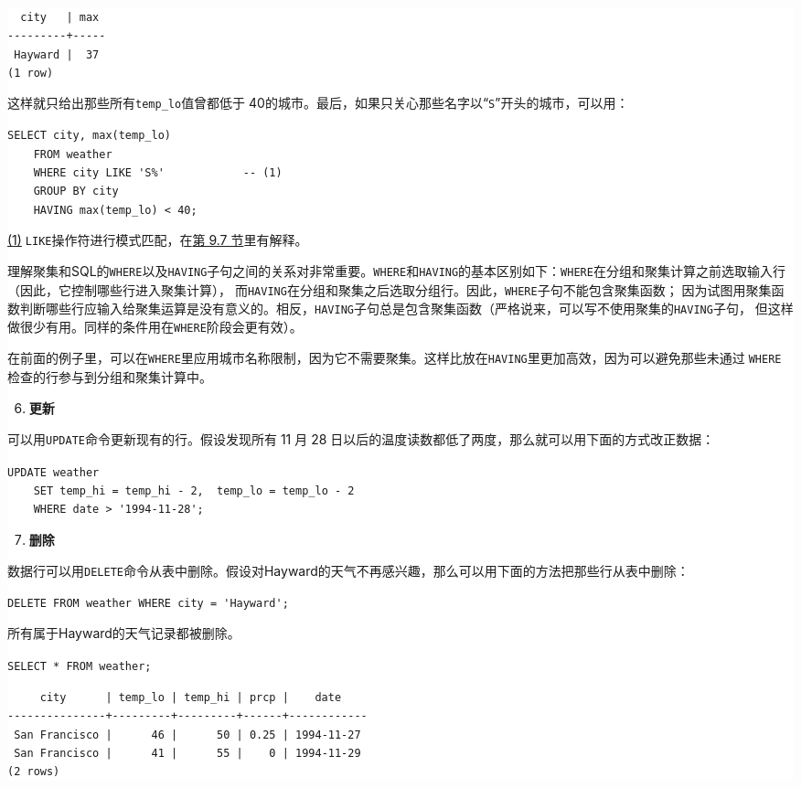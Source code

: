 

```
  city   | max
---------+-----
 Hayward |  37
(1 row)
```

这样就只给出那些所有`temp_lo`值曾都低于 40的城市。最后，如果只关心那些名字以“`S`”开头的城市，可以用：

```
SELECT city, max(temp_lo)
    FROM weather
    WHERE city LIKE 'S%'            -- (1)
    GROUP BY city
    HAVING max(temp_lo) < 40;
```

[(1)](http://www.postgres.cn/docs/12/tutorial-agg.html#co.tutorial-agg-like)  `LIKE`操作符进行模式匹配，在[第 9.7 节](http://www.postgres.cn/docs/12/functions-matching.html)里有解释。

​	理解聚集和SQL的`WHERE`以及`HAVING`子句之间的关系对非常重要。`WHERE`和`HAVING`的基本区别如下：`WHERE`在分组和聚集计算之前选取输入行（因此，它控制哪些行进入聚集计算）， 而`HAVING`在分组和聚集之后选取分组行。因此，`WHERE`子句不能包含聚集函数； 因为试图用聚集函数判断哪些行应输入给聚集运算是没有意义的。相反，`HAVING`子句总是包含聚集函数（严格说来，可以写不使用聚集的`HAVING`子句， 但这样做很少有用。同样的条件用在`WHERE`阶段会更有效）。

​	在前面的例子里，可以在`WHERE`里应用城市名称限制，因为它不需要聚集。这样比放在`HAVING`里更加高效，因为可以避免那些未通过 `WHERE`检查的行参与到分组和聚集计算中。

6. **更新**

可以用`UPDATE`命令更新现有的行。假设发现所有 11 月 28 日以后的温度读数都低了两度，那么就可以用下面的方式改正数据：

```
UPDATE weather
    SET temp_hi = temp_hi - 2,  temp_lo = temp_lo - 2
    WHERE date > '1994-11-28';
```

7. **删除**

数据行可以用`DELETE`命令从表中删除。假设对Hayward的天气不再感兴趣，那么可以用下面的方法把那些行从表中删除：

```
DELETE FROM weather WHERE city = 'Hayward';
```

所有属于Hayward的天气记录都被删除。

```
SELECT * FROM weather;
```

```
     city      | temp_lo | temp_hi | prcp |    date
---------------+---------+---------+------+------------
 San Francisco |      46 |      50 | 0.25 | 1994-11-27
 San Francisco |      41 |      55 |    0 | 1994-11-29
(2 rows)
```


